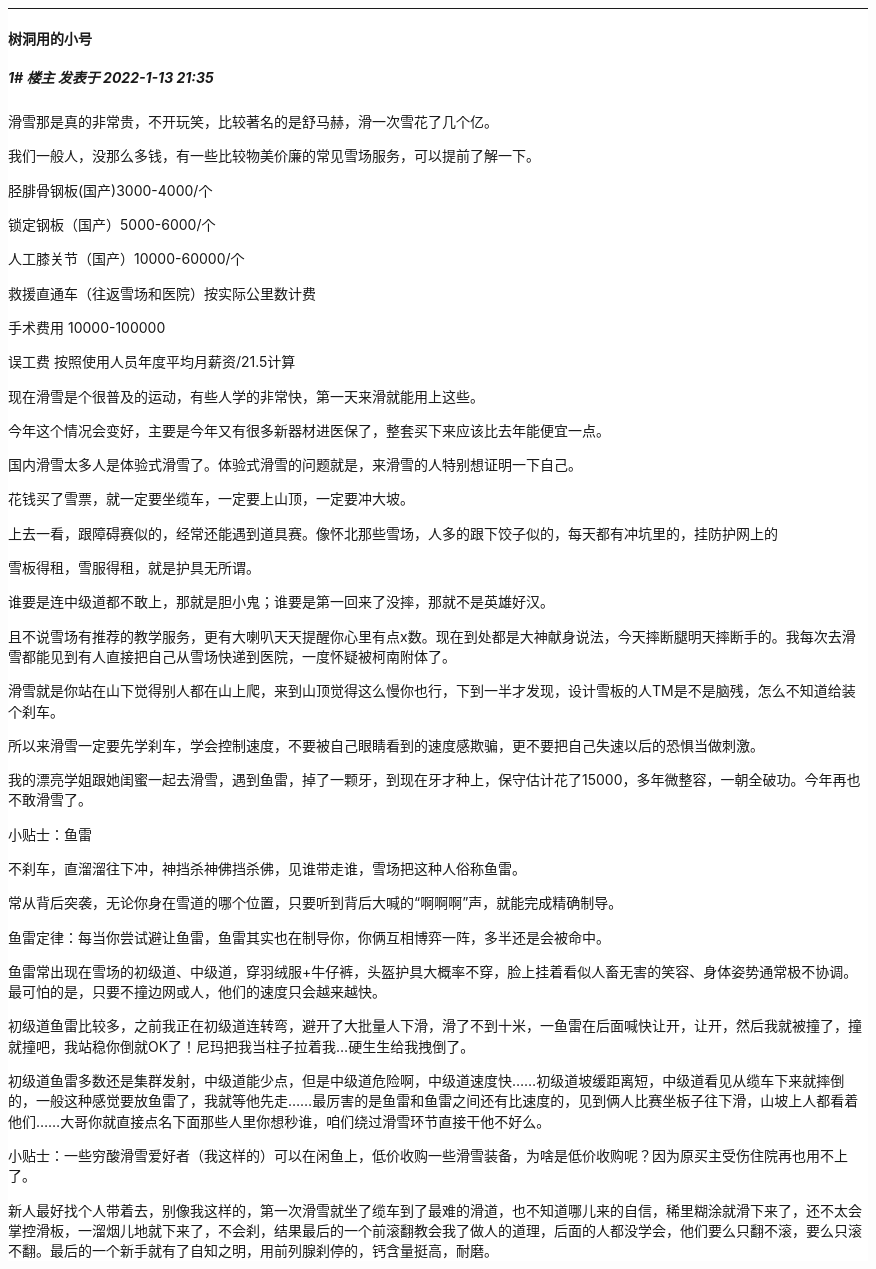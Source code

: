 

*****

####  树洞用的小号  
##### 1#       楼主       发表于 2022-1-13 21:35

滑雪那是真的非常贵，不开玩笑，比较著名的是舒马赫，滑一次雪花了几个亿。

我们一般人，没那么多钱，有一些比较物美价廉的常见雪场服务，可以提前了解一下。

胫腓骨钢板(国产)3000-4000/个

锁定钢板（国产）5000-6000/个

人工膝关节（国产）10000-60000/个

救援直通车（往返雪场和医院）按实际公里数计费

手术费用 10000-100000

误工费 按照使用人员年度平均月薪资/21.5计算

现在滑雪是个很普及的运动，有些人学的非常快，第一天来滑就能用上这些。

今年这个情况会变好，主要是今年又有很多新器材进医保了，整套买下来应该比去年能便宜一点。

国内滑雪太多人是体验式滑雪了。体验式滑雪的问题就是，来滑雪的人特别想证明一下自己。

花钱买了雪票，就一定要坐缆车，一定要上山顶，一定要冲大坡。

上去一看，跟障碍赛似的，经常还能遇到道具赛。像怀北那些雪场，人多的跟下饺子似的，每天都有冲坑里的，挂防护网上的

雪板得租，雪服得租，就是护具无所谓。

谁要是连中级道都不敢上，那就是胆小鬼；谁要是第一回来了没摔，那就不是英雄好汉。

且不说雪场有推荐的教学服务，更有大喇叭天天提醒你心里有点x数。现在到处都是大神献身说法，今天摔断腿明天摔断手的。我每次去滑雪都能见到有人直接把自己从雪场快递到医院，一度怀疑被柯南附体了。

滑雪就是你站在山下觉得别人都在山上爬，来到山顶觉得这么慢你也行，下到一半才发现，设计雪板的人TM是不是脑残，怎么不知道给装个刹车。

所以来滑雪一定要先学刹车，学会控制速度，不要被自己眼睛看到的速度感欺骗，更不要把自己失速以后的恐惧当做刺激。

我的漂亮学姐跟她闺蜜一起去滑雪，遇到鱼雷，掉了一颗牙，到现在牙才种上，保守估计花了15000，多年微整容，一朝全破功。今年再也不敢滑雪了。

小贴士：鱼雷

不刹车，直溜溜往下冲，神挡杀神佛挡杀佛，见谁带走谁，雪场把这种人俗称鱼雷。

常从背后突袭，无论你身在雪道的哪个位置，只要听到背后大喊的“啊啊啊”声，就能完成精确制导。

鱼雷定律：每当你尝试避让鱼雷，鱼雷其实也在制导你，你俩互相博弈一阵，多半还是会被命中。

鱼雷常出现在雪场的初级道、中级道，穿羽绒服+牛仔裤，头盔护具大概率不穿，脸上挂着看似人畜无害的笑容、身体姿势通常极不协调。最可怕的是，只要不撞边网或人，他们的速度只会越来越快。

初级道鱼雷比较多，之前我正在初级道连转弯，避开了大批量人下滑，滑了不到十米，一鱼雷在后面喊快让开，让开，然后我就被撞了，撞就撞吧，我站稳你倒就OK了！尼玛把我当柱子拉着我…硬生生给我拽倒了。

初级道鱼雷多数还是集群发射，中级道能少点，但是中级道危险啊，中级道速度快……初级道坡缓距离短，中级道看见从缆车下来就摔倒的，一般这种感觉要放鱼雷了，我就等他先走……最厉害的是鱼雷和鱼雷之间还有比速度的，见到俩人比赛坐板子往下滑，山坡上人都看着他们……大哥你就直接点名下面那些人里你想秒谁，咱们绕过滑雪环节直接干他不好么。

小贴士：一些穷酸滑雪爱好者（我这样的）可以在闲鱼上，低价收购一些滑雪装备，为啥是低价收购呢？因为原买主受伤住院再也用不上了。

新人最好找个人带着去，别像我这样的，第一次滑雪就坐了缆车到了最难的滑道，也不知道哪儿来的自信，稀里糊涂就滑下来了，还不太会掌控滑板，一溜烟儿地就下来了，不会刹，结果最后的一个前滚翻教会我了做人的道理，后面的人都没学会，他们要么只翻不滚，要么只滚不翻。最后的一个新手就有了自知之明，用前列腺刹停的，钙含量挺高，耐磨。
